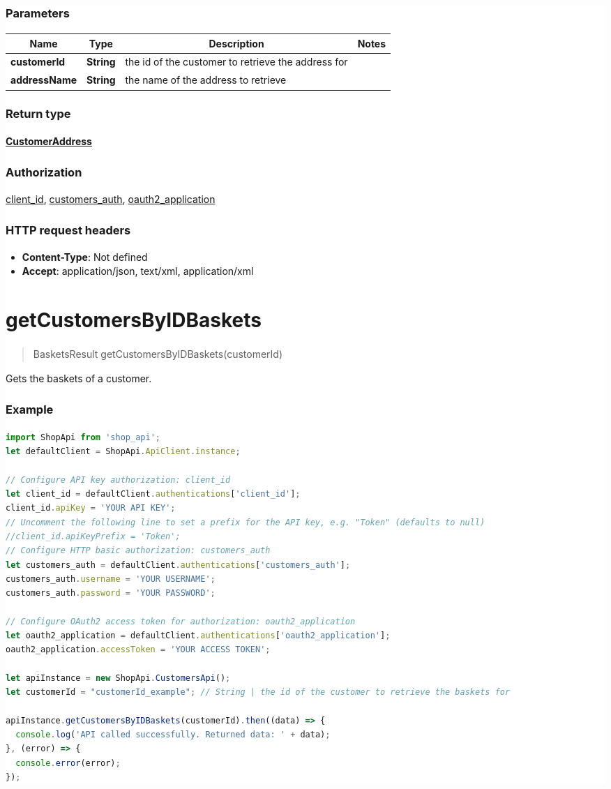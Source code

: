 ### Parameters

Name | Type | Description  | Notes
------------- | ------------- | ------------- | -------------
 **customerId** | **String**| the id of the customer to retrieve the address for | 
 **addressName** | **String**| the name of the address to retrieve | 

### Return type

[**CustomerAddress**](CustomerAddress.md)

### Authorization

[client_id](../README.md#client_id), [customers_auth](../README.md#customers_auth), [oauth2_application](../README.md#oauth2_application)

### HTTP request headers

 - **Content-Type**: Not defined
 - **Accept**: application/json, text/xml, application/xml

<a name="getCustomersByIDBaskets"></a>
# **getCustomersByIDBaskets**
> BasketsResult getCustomersByIDBaskets(customerId)



Gets the baskets of a customer.

### Example
```javascript
import ShopApi from 'shop_api';
let defaultClient = ShopApi.ApiClient.instance;

// Configure API key authorization: client_id
let client_id = defaultClient.authentications['client_id'];
client_id.apiKey = 'YOUR API KEY';
// Uncomment the following line to set a prefix for the API key, e.g. "Token" (defaults to null)
//client_id.apiKeyPrefix = 'Token';
// Configure HTTP basic authorization: customers_auth
let customers_auth = defaultClient.authentications['customers_auth'];
customers_auth.username = 'YOUR USERNAME';
customers_auth.password = 'YOUR PASSWORD';

// Configure OAuth2 access token for authorization: oauth2_application
let oauth2_application = defaultClient.authentications['oauth2_application'];
oauth2_application.accessToken = 'YOUR ACCESS TOKEN';

let apiInstance = new ShopApi.CustomersApi();
let customerId = "customerId_example"; // String | the id of the customer to retrieve the baskets for

apiInstance.getCustomersByIDBaskets(customerId).then((data) => {
  console.log('API called successfully. Returned data: ' + data);
}, (error) => {
  console.error(error);
});

```
